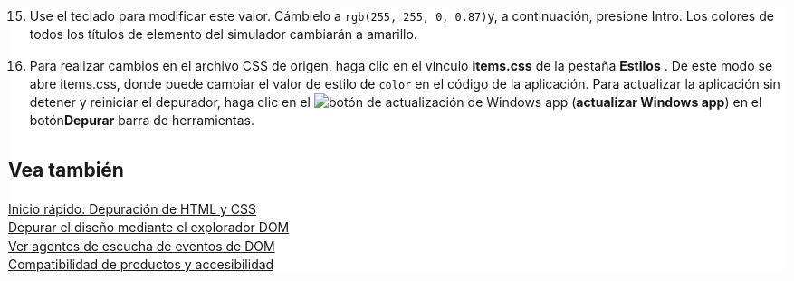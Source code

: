 15. Use el teclado para modificar este valor. Cámbielo a `rgb(255, 255, 0, 0.87)`y, a continuación, presione Intro. Los colores de todos los títulos de elemento del simulador cambiarán a amarillo.  
  
16. Para realizar cambios en el archivo CSS de origen, haga clic en el vínculo **items.css** de la pestaña **Estilos** . De este modo se abre items.css, donde puede cambiar el valor de estilo de `color` en el código de la aplicación. Para actualizar la aplicación sin detener y reiniciar el depurador, haga clic en el ![botón de actualización de Windows app](../debugger/media/js-refresh.png "JS_Refresh") (**actualizar Windows app**) en el botón**Depurar** barra de herramientas.  
  
## <a name="see-also"></a>Vea también  
 [Inicio rápido: Depuración de HTML y CSS](../debugger/quickstart-debug-html-and-css.md)   
 [Depurar el diseño mediante el explorador DOM](../debugger/debug-layout-using-dom-explorer.md)   
 [Ver agentes de escucha de eventos de DOM](../debugger/view-dom-event-listeners.md)   
 [Compatibilidad de productos y accesibilidad](http://go.microsoft.com/fwlink/?LinkId=253502)
